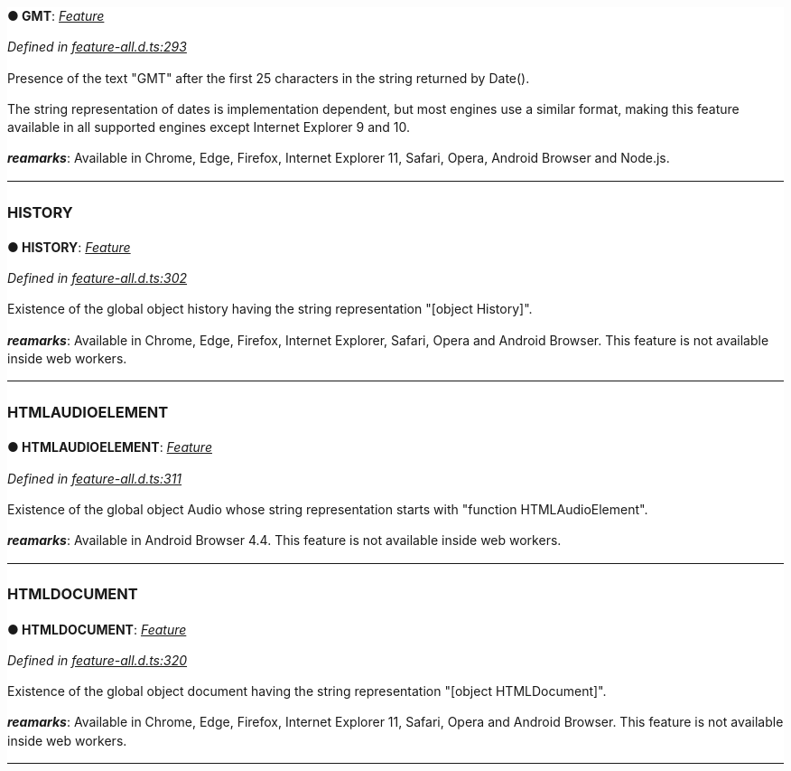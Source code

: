 **● GMT**: *[Feature](feature.md)*

*Defined in [feature-all.d.ts:293](https://github.com/fasttime/JScrewIt/blob/2.9.6/lib/feature-all.d.ts#L293)*

Presence of the text "GMT" after the first 25 characters in the string returned by Date().

The string representation of dates is implementation dependent, but most engines use a similar format, making this feature available in all supported engines except Internet Explorer 9 and 10.

*__reamarks__*: Available in Chrome, Edge, Firefox, Internet Explorer 11, Safari, Opera, Android Browser and Node.js.

___
<a id="history"></a>

###  HISTORY

**● HISTORY**: *[Feature](feature.md)*

*Defined in [feature-all.d.ts:302](https://github.com/fasttime/JScrewIt/blob/2.9.6/lib/feature-all.d.ts#L302)*

Existence of the global object history having the string representation "\[object History\]".

*__reamarks__*: Available in Chrome, Edge, Firefox, Internet Explorer, Safari, Opera and Android Browser. This feature is not available inside web workers.

___
<a id="htmlaudioelement"></a>

###  HTMLAUDIOELEMENT

**● HTMLAUDIOELEMENT**: *[Feature](feature.md)*

*Defined in [feature-all.d.ts:311](https://github.com/fasttime/JScrewIt/blob/2.9.6/lib/feature-all.d.ts#L311)*

Existence of the global object Audio whose string representation starts with "function HTMLAudioElement".

*__reamarks__*: Available in Android Browser 4.4. This feature is not available inside web workers.

___
<a id="htmldocument"></a>

###  HTMLDOCUMENT

**● HTMLDOCUMENT**: *[Feature](feature.md)*

*Defined in [feature-all.d.ts:320](https://github.com/fasttime/JScrewIt/blob/2.9.6/lib/feature-all.d.ts#L320)*

Existence of the global object document having the string representation "\[object HTMLDocument\]".

*__reamarks__*: Available in Chrome, Edge, Firefox, Internet Explorer 11, Safari, Opera and Android Browser. This feature is not available inside web workers.

___
<a id="ie_10"></a>
